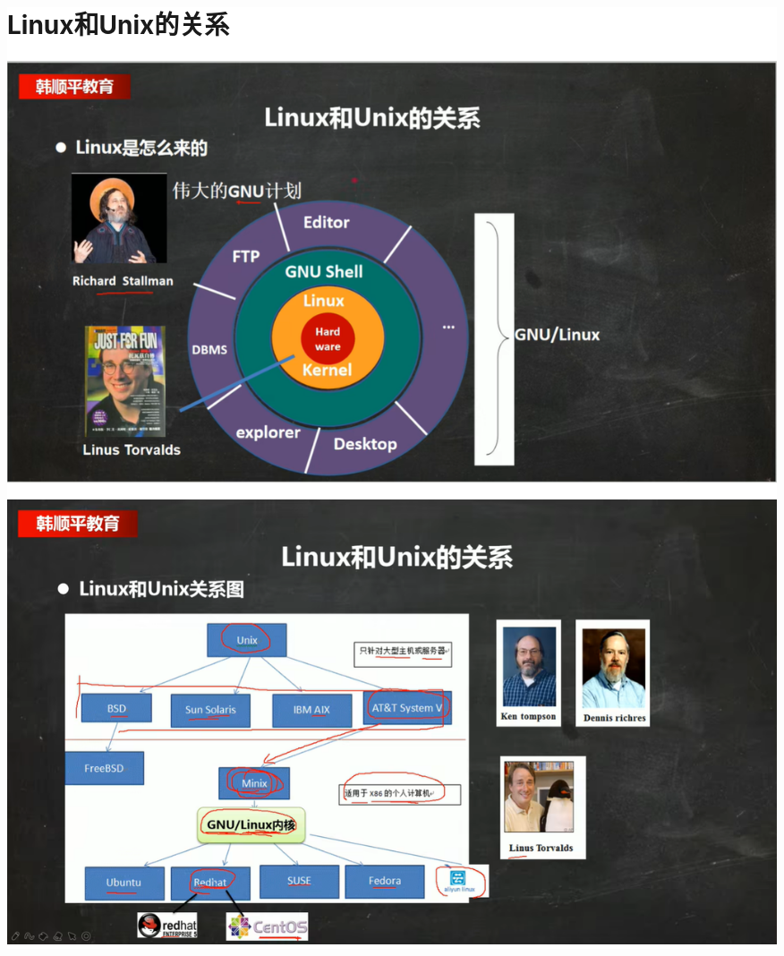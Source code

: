 # Linux和Unix的关系

![Linux和Unix的关系](images/basics/1.linux_relation_with_unix1.png)

![Linux和Unix的关系图](images/basics/2.linux_relation_with_unix2.png)
